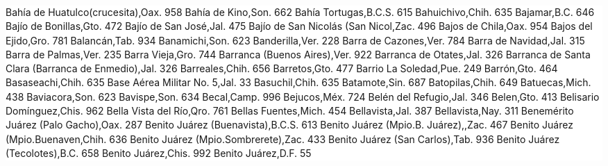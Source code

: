 Bahía de Huatulco(crucesita),Oax. 958
Bahía de Kino,Son. 662
Bahía Tortugas,B.C.S. 615
Bahuichivo,Chih. 635
Bajamar,B.C. 646
Bajío de Bonillas,Gto. 472
Bajío de San José,Jal. 475
Bajío de San Nicolás (San Nicol,Zac. 496
Bajos de Chila,Oax. 954
Bajos del Ejido,Gro. 781
Balancán,Tab. 934
Banamichi,Son. 623
Banderilla,Ver. 228
Barra de Cazones,Ver. 784
Barra de Navidad,Jal. 315
Barra de Palmas,Ver. 235
Barra Vieja,Gro. 744
Barranca (Buenos Aires),Ver. 922
Barranca de Otates,Jal. 326
Barranca de Santa Clara (Barranca de Enmedio),Jal. 326
Barreales,Chih. 656
Barretos,Gto. 477
Barrio La Soledad,Pue. 249
Barrón,Gto. 464
Basaseachi,Chih. 635
Base Aérea Militar No. 5,Jal. 33
Basuchil,Chih. 635
Batamote,Sin. 687
Batopilas,Chih. 649
Batuecas,Mich. 438
Baviacora,Son. 623
Bavispe,Son. 634
Becal,Camp. 996
Bejucos,Méx. 724
Belén del Refugio,Jal. 346
Belen,Gto. 413
Belisario Domínguez,Chis. 962
Bella Vista del Río,Qro. 761
Bellas Fuentes,Mich. 454
Bellavista,Jal. 387
Bellavista,Nay. 311
Benemérito Juárez (Palo Gacho),Oax. 287
Benito Juárez (Buenavista),B.C.S. 613
Benito Juárez (Mpio.B. Juárez),,Zac. 467
Benito Juárez (Mpio.Buenaven,Chih. 636
Benito Juárez (Mpio.Sombrerete),Zac. 433
Benito Juárez (San Carlos),Tab. 936
Benito Juárez (Tecolotes),B.C. 658
Benito Juárez,Chis. 992
Benito Juárez,D.F. 55
 